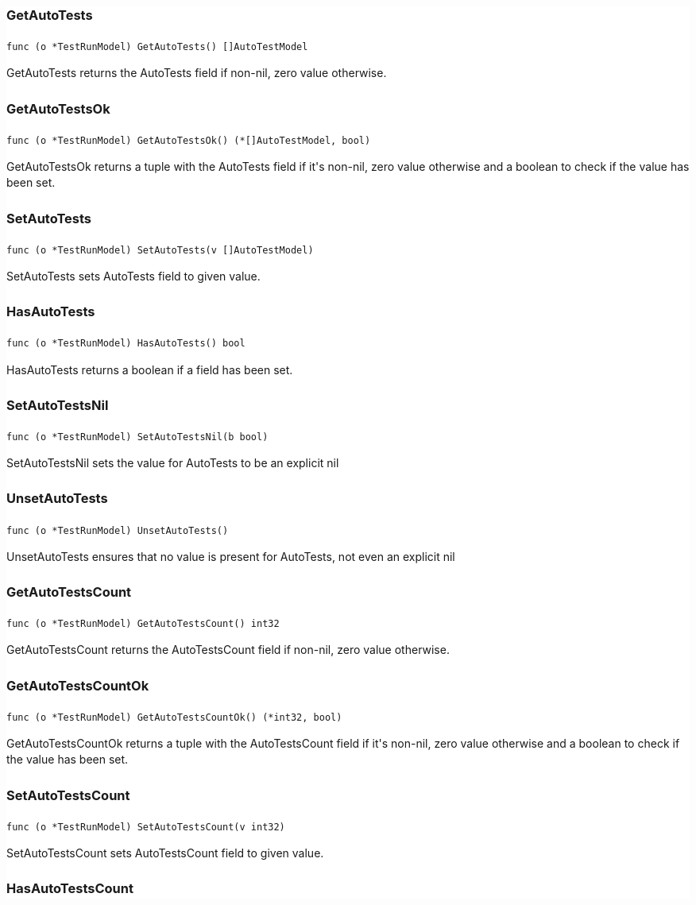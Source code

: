 ### GetAutoTests

`func (o *TestRunModel) GetAutoTests() []AutoTestModel`

GetAutoTests returns the AutoTests field if non-nil, zero value otherwise.

### GetAutoTestsOk

`func (o *TestRunModel) GetAutoTestsOk() (*[]AutoTestModel, bool)`

GetAutoTestsOk returns a tuple with the AutoTests field if it's non-nil, zero value otherwise
and a boolean to check if the value has been set.

### SetAutoTests

`func (o *TestRunModel) SetAutoTests(v []AutoTestModel)`

SetAutoTests sets AutoTests field to given value.

### HasAutoTests

`func (o *TestRunModel) HasAutoTests() bool`

HasAutoTests returns a boolean if a field has been set.

### SetAutoTestsNil

`func (o *TestRunModel) SetAutoTestsNil(b bool)`

 SetAutoTestsNil sets the value for AutoTests to be an explicit nil

### UnsetAutoTests
`func (o *TestRunModel) UnsetAutoTests()`

UnsetAutoTests ensures that no value is present for AutoTests, not even an explicit nil
### GetAutoTestsCount

`func (o *TestRunModel) GetAutoTestsCount() int32`

GetAutoTestsCount returns the AutoTestsCount field if non-nil, zero value otherwise.

### GetAutoTestsCountOk

`func (o *TestRunModel) GetAutoTestsCountOk() (*int32, bool)`

GetAutoTestsCountOk returns a tuple with the AutoTestsCount field if it's non-nil, zero value otherwise
and a boolean to check if the value has been set.

### SetAutoTestsCount

`func (o *TestRunModel) SetAutoTestsCount(v int32)`

SetAutoTestsCount sets AutoTestsCount field to given value.

### HasAutoTestsCount

